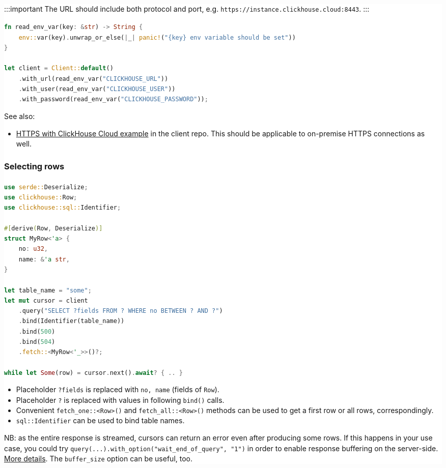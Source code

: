 :::important
The URL should include both protocol and port, e.g. `https://instance.clickhouse.cloud:8443`.
:::

```rust
fn read_env_var(key: &str) -> String {
    env::var(key).unwrap_or_else(|_| panic!("{key} env variable should be set"))
}

let client = Client::default()
    .with_url(read_env_var("CLICKHOUSE_URL"))
    .with_user(read_env_var("CLICKHOUSE_USER"))
    .with_password(read_env_var("CLICKHOUSE_PASSWORD"));
```

See also: 
- [HTTPS with ClickHouse Cloud example](https://github.com/ClickHouse/clickhouse-rs/blob/main/examples/clickhouse_cloud.rs) in the client repo. This should be applicable to on-premise HTTPS connections as well.

### Selecting rows

```rust
use serde::Deserialize;
use clickhouse::Row;
use clickhouse::sql::Identifier;

#[derive(Row, Deserialize)]
struct MyRow<'a> {
    no: u32,
    name: &'a str,
}

let table_name = "some";
let mut cursor = client
    .query("SELECT ?fields FROM ? WHERE no BETWEEN ? AND ?")
    .bind(Identifier(table_name))
    .bind(500)
    .bind(504)
    .fetch::<MyRow<'_>>()?;

while let Some(row) = cursor.next().await? { .. }
```

* Placeholder `?fields` is replaced with `no, name` (fields of `Row`).
* Placeholder `?` is replaced with values in following `bind()` calls.
* Convenient `fetch_one::<Row>()` and `fetch_all::<Row>()` methods can be used to get a first row or all rows, correspondingly.
* `sql::Identifier` can be used to bind table names.

NB: as the entire response is streamed, cursors can return an error even after producing some rows. If this happens in your use case, you could try `query(...).with_option("wait_end_of_query", "1")` in order to enable response buffering on the server-side. [More details](/interfaces/http/#response-buffering). The `buffer_size` option can be useful, too.
